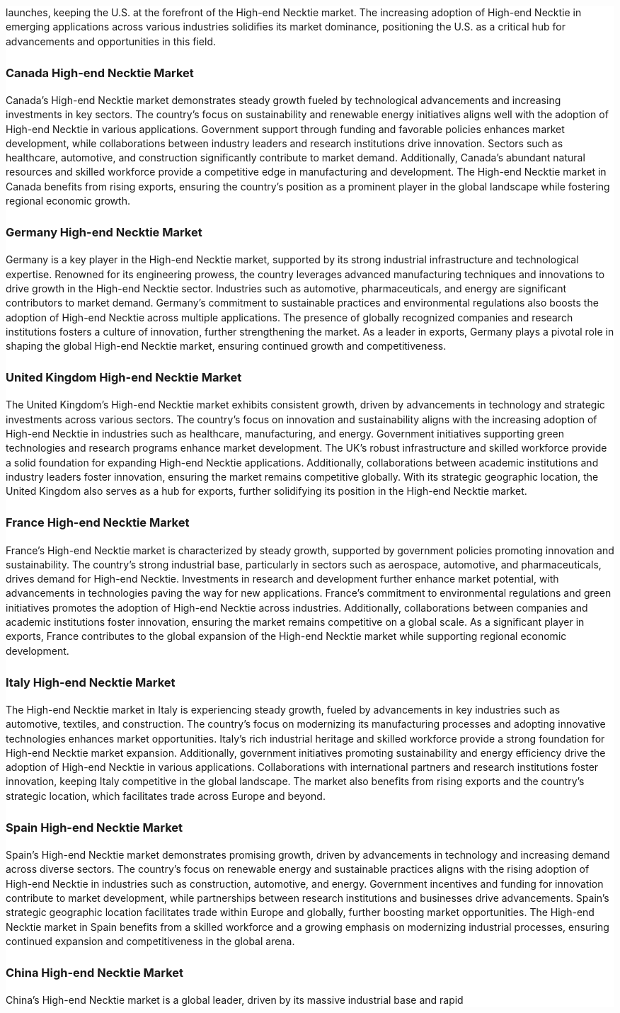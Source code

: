 launches, keeping the U.S. at the forefront of the High-end Necktie market. The increasing adoption of High-end Necktie in emerging applications across various industries solidifies its market dominance, positioning the U.S. as a critical hub for advancements and opportunities in this field.</p><h3>Canada High-end Necktie Market</h3><p>Canada&rsquo;s High-end Necktie market demonstrates steady growth fueled by technological advancements and increasing investments in key sectors. The country&rsquo;s focus on sustainability and renewable energy initiatives aligns well with the adoption of High-end Necktie in various applications. Government support through funding and favorable policies enhances market development, while collaborations between industry leaders and research institutions drive innovation. Sectors such as healthcare, automotive, and construction significantly contribute to market demand. Additionally, Canada&rsquo;s abundant natural resources and skilled workforce provide a competitive edge in manufacturing and development. The High-end Necktie market in Canada benefits from rising exports, ensuring the country&rsquo;s position as a prominent player in the global landscape while fostering regional economic growth.</p><h3>Germany High-end Necktie Market</h3><p>Germany is a key player in the High-end Necktie market, supported by its strong industrial infrastructure and technological expertise. Renowned for its engineering prowess, the country leverages advanced manufacturing techniques and innovations to drive growth in the High-end Necktie sector. Industries such as automotive, pharmaceuticals, and energy are significant contributors to market demand. Germany&rsquo;s commitment to sustainable practices and environmental regulations also boosts the adoption of High-end Necktie across multiple applications. The presence of globally recognized companies and research institutions fosters a culture of innovation, further strengthening the market. As a leader in exports, Germany plays a pivotal role in shaping the global High-end Necktie market, ensuring continued growth and competitiveness.</p><h3>United Kingdom High-end Necktie Market</h3><p>The United Kingdom&rsquo;s High-end Necktie market exhibits consistent growth, driven by advancements in technology and strategic investments across various sectors. The country&rsquo;s focus on innovation and sustainability aligns with the increasing adoption of High-end Necktie in industries such as healthcare, manufacturing, and energy. Government initiatives supporting green technologies and research programs enhance market development. The UK&rsquo;s robust infrastructure and skilled workforce provide a solid foundation for expanding High-end Necktie applications. Additionally, collaborations between academic institutions and industry leaders foster innovation, ensuring the market remains competitive globally. With its strategic geographic location, the United Kingdom also serves as a hub for exports, further solidifying its position in the High-end Necktie market.</p><h3>France High-end Necktie Market</h3><p>France&rsquo;s High-end Necktie market is characterized by steady growth, supported by government policies promoting innovation and sustainability. The country&rsquo;s strong industrial base, particularly in sectors such as aerospace, automotive, and pharmaceuticals, drives demand for High-end Necktie. Investments in research and development further enhance market potential, with advancements in technologies paving the way for new applications. France&rsquo;s commitment to environmental regulations and green initiatives promotes the adoption of High-end Necktie across industries. Additionally, collaborations between companies and academic institutions foster innovation, ensuring the market remains competitive on a global scale. As a significant player in exports, France contributes to the global expansion of the High-end Necktie market while supporting regional economic development.</p><h3>Italy High-end Necktie Market</h3><p>The High-end Necktie market in Italy is experiencing steady growth, fueled by advancements in key industries such as automotive, textiles, and construction. The country&rsquo;s focus on modernizing its manufacturing processes and adopting innovative technologies enhances market opportunities. Italy&rsquo;s rich industrial heritage and skilled workforce provide a strong foundation for High-end Necktie market expansion. Additionally, government initiatives promoting sustainability and energy efficiency drive the adoption of High-end Necktie in various applications. Collaborations with international partners and research institutions foster innovation, keeping Italy competitive in the global landscape. The market also benefits from rising exports and the country&rsquo;s strategic location, which facilitates trade across Europe and beyond.</p><h3>Spain High-end Necktie Market</h3><p>Spain&rsquo;s High-end Necktie market demonstrates promising growth, driven by advancements in technology and increasing demand across diverse sectors. The country&rsquo;s focus on renewable energy and sustainable practices aligns with the rising adoption of High-end Necktie in industries such as construction, automotive, and energy. Government incentives and funding for innovation contribute to market development, while partnerships between research institutions and businesses drive advancements. Spain&rsquo;s strategic geographic location facilitates trade within Europe and globally, further boosting market opportunities. The High-end Necktie market in Spain benefits from a skilled workforce and a growing emphasis on modernizing industrial processes, ensuring continued expansion and competitiveness in the global arena.</p><h3>China High-end Necktie Market</h3><p>China&rsquo;s High-end Necktie market is a global leader, driven by its massive industrial base and rapid